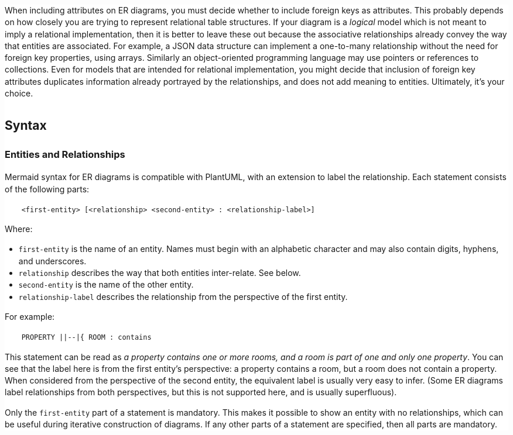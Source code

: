 When including attributes on ER diagrams, you must decide whether to
include foreign keys as attributes. This probably depends on how closely
you are trying to represent relational table structures. If your diagram
is a *logical* model which is not meant to imply a relational
implementation, then it is better to leave these out because the
associative relationships already convey the way that entities are
associated. For example, a JSON data structure can implement a
one-to-many relationship without the need for foreign key properties,
using arrays. Similarly an object-oriented programming language may use
pointers or references to collections. Even for models that are intended
for relational implementation, you might decide that inclusion of
foreign key attributes duplicates information already portrayed by the
relationships, and does not add meaning to entities. Ultimately, it’s
your choice.

## Syntax

### Entities and Relationships

Mermaid syntax for ER diagrams is compatible with PlantUML, with an
extension to label the relationship. Each statement consists of the
following parts:

        <first-entity> [<relationship> <second-entity> : <relationship-label>]

Where:

- `first-entity` is the name of an entity. Names must begin with an
  alphabetic character and may also contain digits, hyphens, and
  underscores.
- `relationship` describes the way that both entities inter-relate. See
  below.
- `second-entity` is the name of the other entity.
- `relationship-label` describes the relationship from the perspective
  of the first entity.

For example:

        PROPERTY ||--|{ ROOM : contains

This statement can be read as *a property contains one or more rooms,
and a room is part of one and only one property*. You can see that the
label here is from the first entity’s perspective: a property contains a
room, but a room does not contain a property. When considered from the
perspective of the second entity, the equivalent label is usually very
easy to infer. (Some ER diagrams label relationships from both
perspectives, but this is not supported here, and is usually
superfluous).

Only the `first-entity` part of a statement is mandatory. This makes it
possible to show an entity with no relationships, which can be useful
during iterative construction of diagrams. If any other parts of a
statement are specified, then all parts are mandatory.
